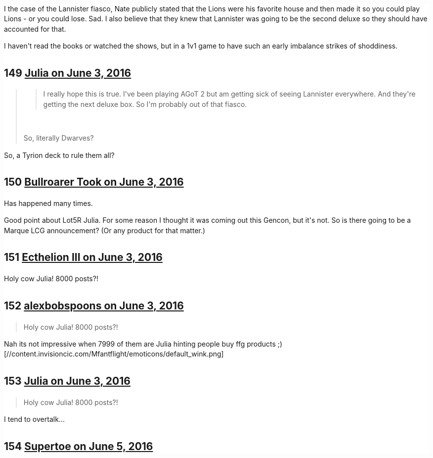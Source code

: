 I the case of the Lannister fiasco, Nate publicly stated that the Lions were his favorite house and then made it so you could play Lions - or you could lose. Sad. I also believe that they knew that Lannister was going to be the second deluxe so they should have accounted for that.

I haven't read the books or watched the shows, but in a 1v1 game to have such an early imbalance strikes of shoddiness.

## 149 [Julia on June 3, 2016](https://community.fantasyflightgames.com/topic/220464-is-the-arkham-horror-lcg-the-end-of-lotr-lcg/?do=findComment&comment=2247537)

> > I really hope this is true. I've been playing AGoT 2 but am getting sick of seeing Lannister everywhere. And they're getting the next deluxe box. So I'm probably out of that fiasco.
> 
>  
> 
> So, literally Dwarves?

So, a Tyrion deck to rule them all?

## 150 [Bullroarer Took on June 3, 2016](https://community.fantasyflightgames.com/topic/220464-is-the-arkham-horror-lcg-the-end-of-lotr-lcg/?do=findComment&comment=2247549)

Has happened many times.

Good point about Lot5R Julia. For some reason I thought it was coming out this Gencon, but it's not. So is there going to be a Marque LCG announcement? (Or any product for that matter.)

## 151 [Ecthelion III on June 3, 2016](https://community.fantasyflightgames.com/topic/220464-is-the-arkham-horror-lcg-the-end-of-lotr-lcg/?do=findComment&comment=2247706)

Holy cow Julia! 8000 posts?!

## 152 [alexbobspoons on June 3, 2016](https://community.fantasyflightgames.com/topic/220464-is-the-arkham-horror-lcg-the-end-of-lotr-lcg/?do=findComment&comment=2249390)

> Holy cow Julia! 8000 posts?!

Nah its not impressive when 7999 of them are Julia hinting people buy ffg products ;) [//content.invisioncic.com/Mfantflight/emoticons/default_wink.png]

## 153 [Julia on June 3, 2016](https://community.fantasyflightgames.com/topic/220464-is-the-arkham-horror-lcg-the-end-of-lotr-lcg/?do=findComment&comment=2249430)

> Holy cow Julia! 8000 posts?!

I tend to overtalk...

## 154 [Supertoe on June 5, 2016](https://community.fantasyflightgames.com/topic/220464-is-the-arkham-horror-lcg-the-end-of-lotr-lcg/?do=findComment&comment=2251626)

